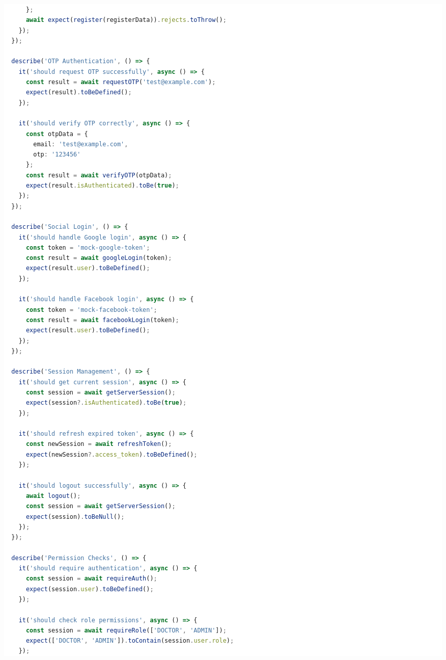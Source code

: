 ```typescript
      };
      await expect(register(registerData)).rejects.toThrow();
    });
  });

  describe('OTP Authentication', () => {
    it('should request OTP successfully', async () => {
      const result = await requestOTP('test@example.com');
      expect(result).toBeDefined();
    });

    it('should verify OTP correctly', async () => {
      const otpData = {
        email: 'test@example.com',
        otp: '123456'
      };
      const result = await verifyOTP(otpData);
      expect(result.isAuthenticated).toBe(true);
    });
  });

  describe('Social Login', () => {
    it('should handle Google login', async () => {
      const token = 'mock-google-token';
      const result = await googleLogin(token);
      expect(result.user).toBeDefined();
    });

    it('should handle Facebook login', async () => {
      const token = 'mock-facebook-token';
      const result = await facebookLogin(token);
      expect(result.user).toBeDefined();
    });
  });

  describe('Session Management', () => {
    it('should get current session', async () => {
      const session = await getServerSession();
      expect(session?.isAuthenticated).toBe(true);
    });

    it('should refresh expired token', async () => {
      const newSession = await refreshToken();
      expect(newSession?.access_token).toBeDefined();
    });

    it('should logout successfully', async () => {
      await logout();
      const session = await getServerSession();
      expect(session).toBeNull();
    });
  });

  describe('Permission Checks', () => {
    it('should require authentication', async () => {
      const session = await requireAuth();
      expect(session.user).toBeDefined();
    });

    it('should check role permissions', async () => {
      const session = await requireRole(['DOCTOR', 'ADMIN']);
      expect(['DOCTOR', 'ADMIN']).toContain(session.user.role);
    });
```